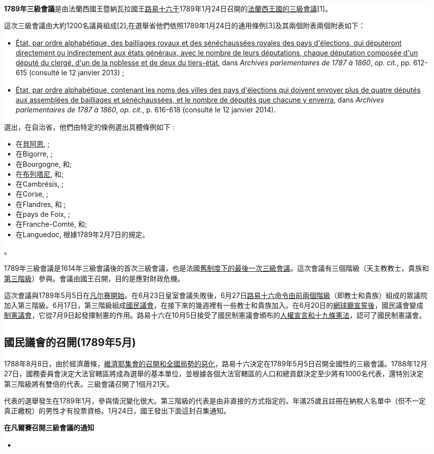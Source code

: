 **1789年三級會議**是由法蘭西國王暨納瓦拉國王[路易十六于](../Page/路易十六.md "wikilink")1789年1月24日召開的[法蘭西王國的](../Page/法蘭西王國.md "wikilink")[三級會議](../Page/三级会议_\(法兰西\).md "wikilink")\[1\]。

這次三級會議由大約1200名議員組成\[2\],在選舉省他們依照1789年1月24日的通用條例\[3\]及其兩個附表<ref>兩個附表如下：

  - [État, par ordre alphabétique, des bailliages royaux et des
    sénéchaussées royales des pays d'élections, qui députeront
    directement ou indirectement aux états généraux, avec le nombre de
    leurs députations, chaque députation composée d'un député du clergé,
    d'un de la noblesse et de deux du
    tiers-état](https://gallica.bnf.fr/ark:/12148/bpt6k49516q/f616.image),
    dans *Archives parlementaires de 1787 à 1860*, *op. cit.*, pp.
    612-615 (consulté le 12 janvier 2013) ;

  - [État, par ordre alphabétique, contenant les noms des villes des
    pays d'élections qui doivent envoyer plus de quatre députés aux
    assemblées de bailliages et sénéchaussées, et le nombre de députés
    que chacune y
    enverra](https://gallica.bnf.fr/ark:/12148/bpt6k49516q/f620.image),
    dans *Archives parlementaires de 1787 à 1860*, *op. cit.*, p.
    616-618 (consulté le 12 janvier 2014).</ref>

選出，在自治省，他們由特定的條例選出<ref>具體條例如下 :

  - 在[貝阿恩](../Page/贝阿恩.md "wikilink"), ;
  - 在Bigorre, ;
  - 在Bourgogne, 和;
  - 在[布列塔尼](https://zh.wikipedia.org/wiki/布列塔尼 "wikilink"), 和;
  - 在Cambrésis, ;
  - 在Corse,  ;
  - 在Flandres, 和 ;
  - 在pays de Foix,  ;
  - 在Franche-Comté, 和;
  - 在Languedoc, 根據1789年2月7日的規定。

</ref>。

1789年三級會議是1614年三級會議後的首次三級會議，也是法國[舊制度下的最後一次三級會議](../Page/旧制度.md "wikilink")。這次會議有三個階級（天主教教士，貴族和[第三階級](../Page/第三等级.md "wikilink")）參與。會議由國王召開，目的是應對財政危機。

這次會議與1789年5月5日在[凡尔赛開始](../Page/凡尔赛_\(伊夫林省\).md "wikilink")。在6月23日皇室會議失敗後，6月27日[路易十六命令由前兩個階級](../Page/路易十六.md "wikilink")（即教士和貴族）組成的眾議院加入第三階級。6月17日，第三階級組成[國民議會](../Page/國民議會_\(法國大革命\).md "wikilink")，在接下來的幾週裡有一些教士和貴族加入。在6月20日的[網球廳宣誓後](https://zh.wikipedia.org/wiki/網球廳宣誓 "wikilink")，國民議會變成[制憲議會](https://zh.wikipedia.org/wiki/国民制宪议会 "wikilink")，它從7月9日起發揮制憲的作用。路易十六在10月5日接受了國民制憲議會頒布的[人權宣言和十九條憲法](../Page/人权和公民权宣言.md "wikilink")，認可了國民制憲議會。

## 國民議會的召開(1789年5月)

1788年8月8日，由於經濟蕭條，[維濟耶集會的召開和全國局勢的惡化](../Page/维济耶集会.md "wikilink")，路易十六決定在1789年5月5日召開全國性的三級會議。1788年12月27日，國務委員會決定大法官轄區將成為選舉的基本單位，並根據各個大法官轄區的人口和總貢獻決定至少將有1000名代表，還特別決定第三階級將有雙倍的代表。三級會議召開了1個月21天。

代表的選舉發生在1789年1月，參與情況變化很大。第三階級的代表是由非直接的方式指定的。年滿25歲且註冊在納稅人名單中（但不一定真正繳稅）的男性才有投票資格。1月24日，國王發出下面這封召集通知。

**在凡爾賽召開三級會議的通知**

  -
